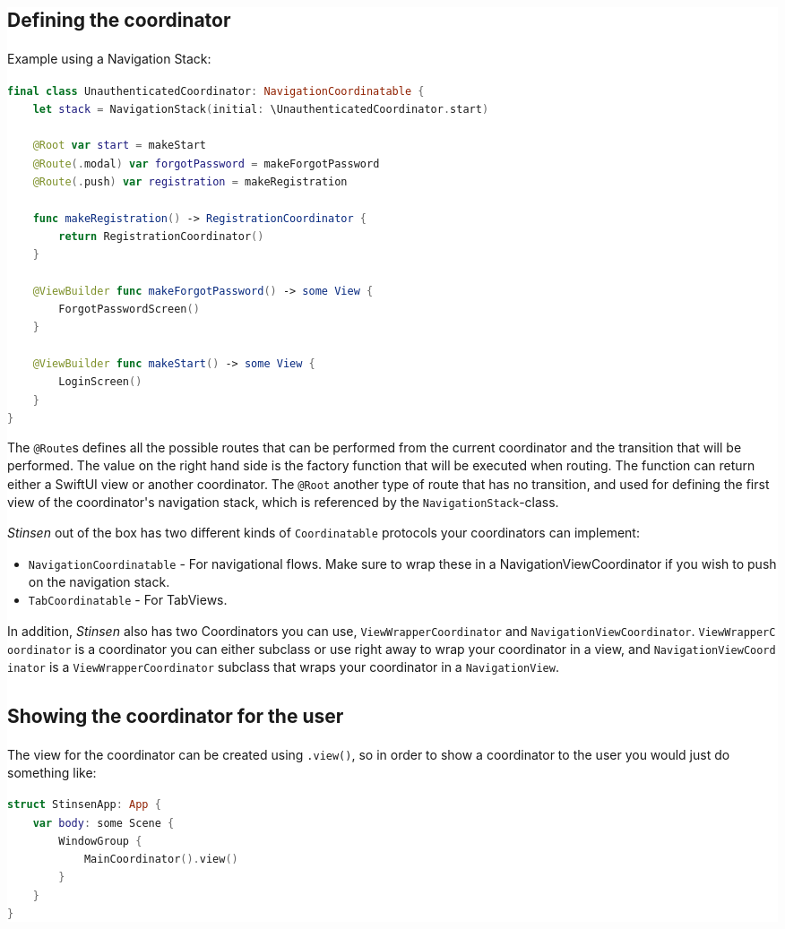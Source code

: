 ## Defining the coordinator

Example using a Navigation Stack:

```swift
final class UnauthenticatedCoordinator: NavigationCoordinatable {
    let stack = NavigationStack(initial: \UnauthenticatedCoordinator.start)

    @Root var start = makeStart
    @Route(.modal) var forgotPassword = makeForgotPassword
    @Route(.push) var registration = makeRegistration

    func makeRegistration() -> RegistrationCoordinator {
        return RegistrationCoordinator()
    }

    @ViewBuilder func makeForgotPassword() -> some View {
        ForgotPasswordScreen()
    }

    @ViewBuilder func makeStart() -> some View {
        LoginScreen()
    }
}

```

The `@Route`s defines all the possible routes that can be performed from the current coordinator and the transition that will be performed. The value on the right hand side is the factory function that will be executed when routing. The function can return either a SwiftUI view or another coordinator. The `@Root` another type of route that has no transition, and used for defining the first view of the coordinator's navigation stack, which is referenced by the `NavigationStack`-class.

_Stinsen_ out of the box has two different kinds of `Coordinatable` protocols your coordinators can implement:

- `NavigationCoordinatable` - For navigational flows. Make sure to wrap these in a NavigationViewCoordinator if you wish to push on the navigation stack.
- `TabCoordinatable` - For TabViews.

In addition, _Stinsen_ also has two Coordinators you can use, `ViewWrapperCoordinator` and `NavigationViewCoordinator`. `ViewWrapperCoordinator` is a coordinator you can either subclass or use right away to wrap your coordinator in a view, and `NavigationViewCoordinator` is a `ViewWrapperCoordinator` subclass that wraps your coordinator in a `NavigationView`.

## Showing the coordinator for the user

The view for the coordinator can be created using `.view()`, so in order to show a coordinator to the user you would just do something like:

```swift
struct StinsenApp: App {
    var body: some Scene {
        WindowGroup {
            MainCoordinator().view()
        }
    }
}
```
